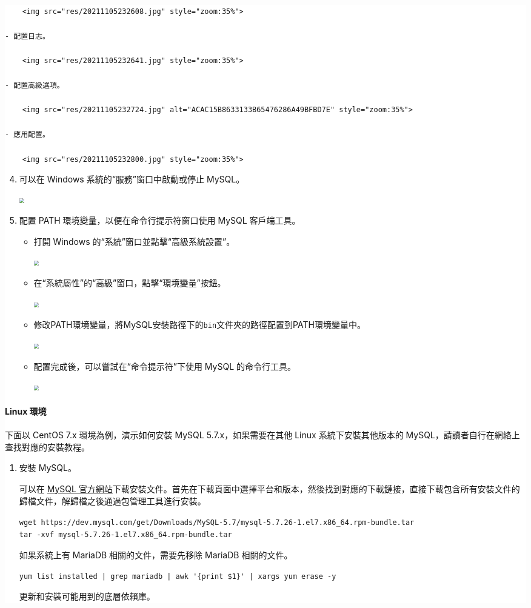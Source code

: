         <img src="res/20211105232608.jpg" style="zoom:35%">

    - 配置日志。

        <img src="res/20211105232641.jpg" style="zoom:35%">

    - 配置高級選項。

        <img src="res/20211105232724.jpg" alt="ACAC15B8633133B65476286A49BFBD7E" style="zoom:35%">

    - 應用配置。

        <img src="res/20211105232800.jpg" style="zoom:35%">

4. 可以在 Windows 系統的“服務”窗口中啟動或停止 MySQL。

    <img src="res/20211105232926.jpg" style="zoom:50%">

5. 配置 PATH 環境變量，以便在命令行提示符窗口使用 MySQL 客戶端工具。

    - 打開 Windows 的“系統”窗口並點擊“高級系統設置”。

        <img src="res/20211105233054.jpg" style="zoom:50%">

    - 在“系統屬性”的“高級”窗口，點擊“環境變量”按鈕。

        <img src="res/20211105233312.jpg" style="zoom:50%">

    - 修改PATH環境變量，將MySQL安裝路徑下的`bin`文件夾的路徑配置到PATH環境變量中。

        <img src="res/20211105233359.jpg" style="zoom:50%">

    - 配置完成後，可以嘗試在“命令提示符”下使用 MySQL 的命令行工具。

        <img src="res/20211105233643.jpg" style="zoom:50%">

#### Linux 環境

下面以 CentOS 7.x 環境為例，演示如何安裝 MySQL 5.7.x，如果需要在其他 Linux 系統下安裝其他版本的 MySQL，請讀者自行在網絡上查找對應的安裝教程。

1. 安裝 MySQL。

   可以在 [MySQL 官方網站](<https://www.mysql.com/>)下載安裝文件。首先在下載頁面中選擇平台和版本，然後找到對應的下載鏈接，直接下載包含所有安裝文件的歸檔文件，解歸檔之後通過包管理工具進行安裝。

   ```Shell
   wget https://dev.mysql.com/get/Downloads/MySQL-5.7/mysql-5.7.26-1.el7.x86_64.rpm-bundle.tar
   tar -xvf mysql-5.7.26-1.el7.x86_64.rpm-bundle.tar
   ```

   如果系統上有 MariaDB 相關的文件，需要先移除 MariaDB 相關的文件。

   ```Shell
   yum list installed | grep mariadb | awk '{print $1}' | xargs yum erase -y
   ```

   更新和安裝可能用到的底層依賴庫。
